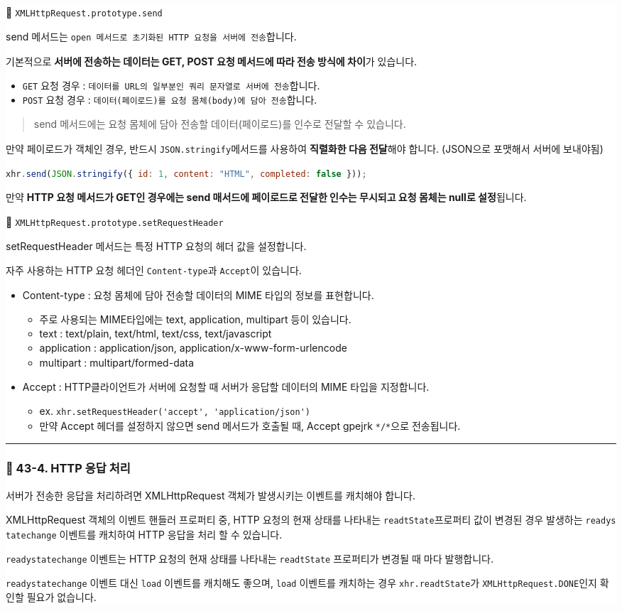 📍 `XMLHttpRequest.prototype.send`

send 메서드는 `open 메서드로 초기화된 HTTP 요청을 서버에 전송`합니다.

기본적으로 **서버에 전송하는 데이터는 GET, POST 요청 메서드에 따라 전송 방식에 차이**가 있습니다.

- `GET` 요청 경우 : `데이터를 URL의 일부분인 쿼리 문자열로 서버에 전송`합니다.
- `POST` 요청 경우 : `데이터(페이로드)를 요청 몸체(body)에 담아 전송`합니다.

> send 메서드에는 요청 몸체에 담아 전송할 데이터(페이로드)를 인수로 전달할 수 있습니다.

만약 페이로드가 객체인 경우, 반드시 `JSON.stringify`메서드를 사용하여 **직렬화한 다음 전달**해야 합니다. (JSON으로 포맷해서 서버에 보내야됨)

```js
xhr.send(JSON.stringify({ id: 1, content: "HTML", completed: false }));
```

만약 **HTTP 요청 메서드가 GET인 경우에는 send 매서드에 페이로드로 전달한 인수는 무시되고 요청 몸체는 null로 설정**됩니다.

📍 `XMLHttpRequest.prototype.setRequestHeader`

setRequestHeader 메서드는 특정 HTTP 요청의 헤더 값을 설정합니다.

자주 사용하는 HTTP 요청 헤더인 `Content-type`과 `Accept`이 있습니다.

- Content-type : 요청 몸체에 담아 전송할 데이터의 MIME 타입의 정보를 표현합니다.

  - 주로 사용되는 MIME타입에는 text, application, multipart 등이 있습니다.
  - text : text/plain, text/html, text/css, text/javascript
  - application : application/json, application/x-www-form-urlencode
  - multipart : multipart/formed-data

- Accept : HTTP클라이언트가 서버에 요청할 때 서버가 응답할 데이터의 MIME 타입을 지정합니다.
  - ex. `xhr.setRequestHeader('accept', 'application/json')`
  - 만약 Accept 헤더를 설정하지 않으면 send 메서드가 호출될 때, Accept gpejrk `*/*`으로 전송됩니다.

---

### 📌 43-4. HTTP 응답 처리

서버가 전송한 응답을 처리하려면 XMLHttpRequest 객체가 발생시키는 이벤트를 캐치해야 합니다.

XMLHttpRequest 객체의 이벤트 핸들러 프로퍼티 중, HTTP 요청의 현재 상태를 나타내는 `readtState`프로퍼티 값이 변경된 경우 발생하는 `readystatechange` 이벤트를 캐치하여 HTTP 응답을 처리 할 수 있습니다.

`readystatechange` 이벤트는 HTTP 요청의 현재 상태를 나타내는 `readtState` 프로퍼티가 변경될 때 마다 발행합니다.

`readystatechange` 이벤트 대신 `load` 이벤트를 캐치해도 좋으며, `load` 이벤트를 캐치하는 경우 `xhr.readtState`가 `XMLHttpRequest.DONE`인지 확인할 필요가 없습니다.
